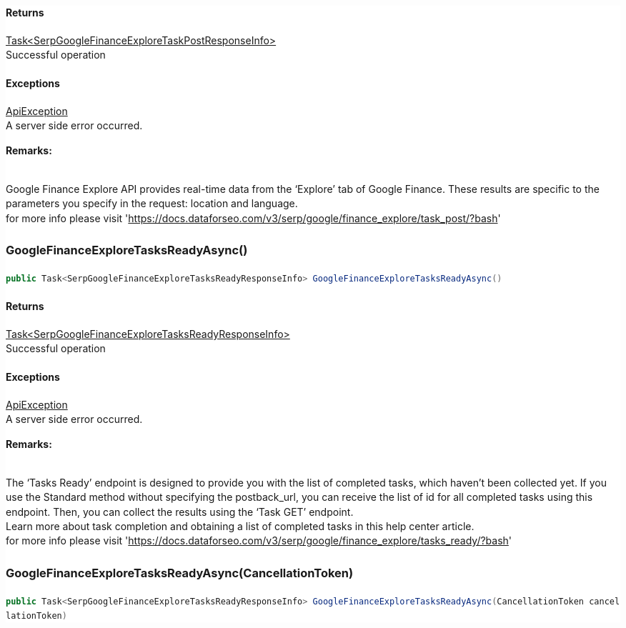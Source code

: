 #### Returns

[Task&lt;SerpGoogleFinanceExploreTaskPostResponseInfo&gt;](./SerpGoogleFinanceExploreTaskPostResponseInfo.md)<br>
Successful operation

#### Exceptions

[ApiException](./ApiException.md)<br>
A server side error occurred.

**Remarks:**

‌
 <br>Google Finance Explore API provides real-time data from the ‘Explore’ tab of Google Finance. These results are specific to the parameters you specify in the request: location and language.
 <br>for more info please visit 'https://docs.dataforseo.com/v3/serp/google/finance_explore/task_post/?bash'

### **GoogleFinanceExploreTasksReadyAsync()**

```csharp
public Task<SerpGoogleFinanceExploreTasksReadyResponseInfo> GoogleFinanceExploreTasksReadyAsync()
```

#### Returns

[Task&lt;SerpGoogleFinanceExploreTasksReadyResponseInfo&gt;](./SerpGoogleFinanceExploreTasksReadyResponseInfo.md)<br>
Successful operation

#### Exceptions

[ApiException](./ApiException.md)<br>
A server side error occurred.

**Remarks:**

‌
 <br>The ‘Tasks Ready’ endpoint is designed to provide you with the list of completed tasks, which haven’t been collected yet. If you use the Standard method without specifying the postback_url, you can receive the list of id for all completed tasks using this endpoint. Then, you can collect the results using the ‘Task GET’ endpoint.
 <br>Learn more about task completion and obtaining a list of completed tasks in this help center article.
 <br>for more info please visit 'https://docs.dataforseo.com/v3/serp/google/finance_explore/tasks_ready/?bash'

### **GoogleFinanceExploreTasksReadyAsync(CancellationToken)**

```csharp
public Task<SerpGoogleFinanceExploreTasksReadyResponseInfo> GoogleFinanceExploreTasksReadyAsync(CancellationToken cancellationToken)
```
